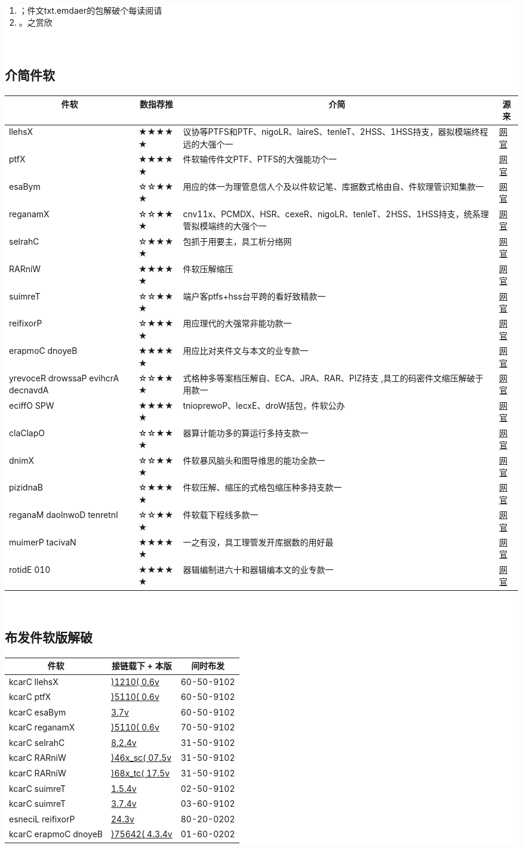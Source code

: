 1. ；件文txt.emdaer的包解破个每读阅请
1. 。之赏欣

<br>

## 介简件软

|件软|数指荐推|介简|源来
|---|---|---|---
|llehsX|★★★★★|议协等PTFS和PTF、nigoLR、laireS、tenleT、2HSS、1HSS持支，器拟模端终程远的大强个一|[网官](https://www.netsarang.com/)
|ptfX|★★★★★|件软输传件文PTF、PTFS的大强能功个一|[网官](https://www.netsarang.com/)
|esaBym|☆☆★★★|用应的体一为理管息信人个及以件软记笔、库据数式格由自、件软理管识知集款一|[网官](http://www.wjjsoft.com/)
|reganamX|☆☆★★★|cnv11x、PCMDX、HSR、cexeR、nigoLR、tenleT、2HSS、1HSS持支，统系理管拟模端终的大强个一|[网官](https://www.netsarang.com/)
|selrahC|☆★★★★|包抓于用要主，具工析分络网|[网官](https://www.charlesproxy.com/)
|RARniW|★★★★★|件软压解缩压|[网官](https://www.rarlab.com/)
|suimreT|☆☆★★★|端户客ptfs+hss台平跨的看好致精款一|[网官](https://www.termius.com/)
|reifixorP|☆★★★★|用应理代的大强常非能功款一|[网官](https://www.proxifier.com/)
|erapmoC dnoyeB|★★★★★|用应比对夹件文与本文的业专款一|[网官](https://www.scootersoftware.com/)
|yrevoceR drowssaP evihcrA decnavdA|☆☆★★★|式格种多等案档压解自、ECA、JRA、RAR、PIZ持支 ,具工的码密件文缩压解破于用款一|[网官](https://www.elcomsoft.com/archpr.html)
|eciffO SPW|★★★★★|tnioprewoP、lecxE、droW括包，件软公办|[网官](https://www.wps.cn/product/wpsmac/)
|claClapO|☆☆★★★|器算计能功多的算运行多持支款一|[网官](https://www.skytopia.com/software/opalcalc/index.htm)
|dnimX|☆☆★★★|件软暴风脑头和图导维思的能功全款一|[网官](https://www.xmind.net/)
|pizidnaB|☆★★★★|件软压解、缩压的式格包缩压种多持支款一|[网官](https://www.bandisoft.com/)
|reganaM daolnwoD tenretnI|☆☆★★★|件软载下程线多款一|[网官](https://www.internetdownloadmanager.com/)
|muimerP tacivaN|★★★★★|一之有没，具工理管发开库据数的用好最|[网官](https://www.navicat.com/)
|rotidE 010|★★★★★|器辑编制进六十和器辑编本文的业专款一|[网官](https://www.sweetscape.com/010editor/)

<br>

## 布发件软版解破

|件软|接链载下 + 本版|间时布发
|---|---|---
|kcarC llehsX|[)1210( 0.6v](./../../releases/tag/1210-0.6v-kcarC-llehsX)|60-50-9102
|kcarC ptfX|[)5110( 0.6v](./../../releases/tag/5110-0.6v-kcarC-ptfX)|60-50-9102
|kcarC esaBym|[3.7v](./../../releases/tag/3.7v-kcarC-esaBym)|60-50-9102
|kcarC reganamX|[)5110( 0.6v](./../../releases/tag/5110-0.6v-kcarC-reganamX)|70-50-9102
|kcarC selrahC|[8.2.4v](./../../releases/tag/8.2.4v-kcarC-selrahC)|31-50-9102
|kcarC RARniW|[)46x_sc( 07.5v](./../../releases/tag/46x_sc-07.5v-kcarC-RARniW)|31-50-9102
|kcarC RARniW|[)68x_tc( 17.5v](./../../releases/tag/68x_tc-17.5v-kcarC-RARniW)|31-50-9102
|kcarC suimreT|[1.5.4v](./../../releases/tag/1.5.4v-kcarC-suimreT)|02-50-9102
|kcarC suimreT|[3.7.4v](./../../releases/tag/3.7.4v-kcarC-suimreT)|03-60-9102
|esneciL reifixorP|[24.3v](./../../releases/tag/24.3v-esneciL-reifixorP)|80-20-0202
|kcarC erapmoC dnoyeB|[)75642( 4.3.4v](./../../releases/tag/75642-4.3.4v-kcarC-erapmoC-dnoyeB)|01-60-0202
